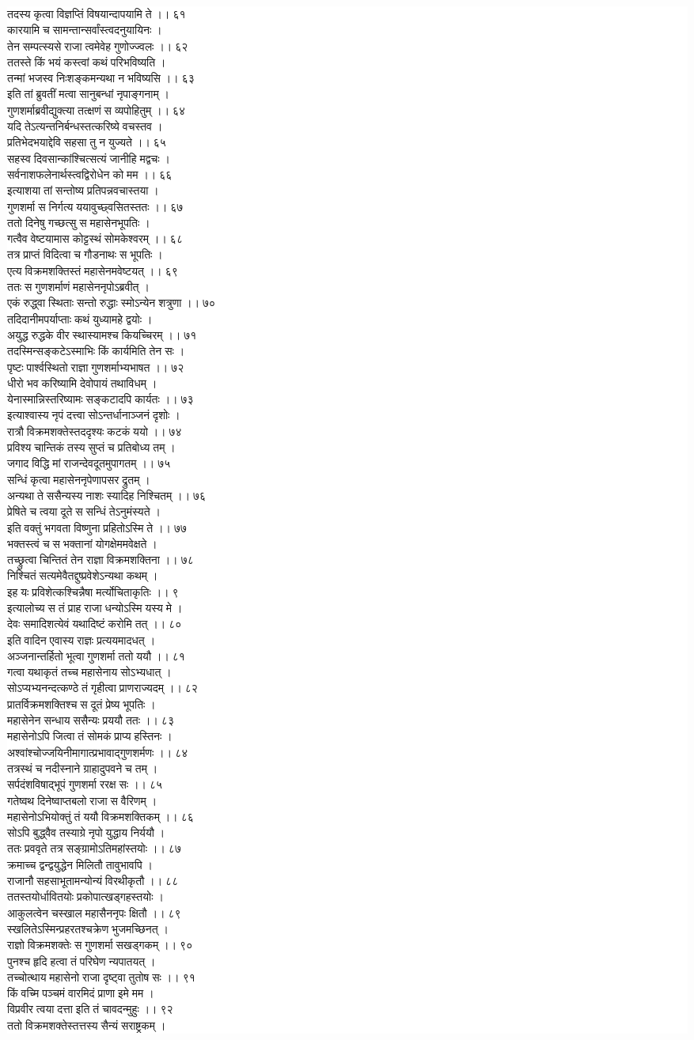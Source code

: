 तदस्य कृत्वा विज्ञप्तिं विषयान्दापयामि ते ।। ६१  
कारयामि च सामन्तान्सर्वांस्त्वदनुयायिनः ।  
तेन सम्पत्स्यसे राजा त्वमेवेह गुणोज्ज्वलः ।। ६२  
ततस्ते किं भयं कस्त्वां कथं परिभविष्यति ।  
तन्मां भजस्व निःशङ्कमन्यथा न भविष्यसि ।। ६३  
इति तां ब्रुवतीं मत्वा सानुबन्धां नृपाङ्गनाम् ।  
गुणशर्माब्रवीद्युक्त्या तत्क्षणं स व्यपोहितुम् ।। ६४  
यदि तेऽत्यन्तनिर्बन्धस्तत्करिष्ये वचस्तव ।  
प्रतिभेदभयाद्देवि सहसा तु न युज्यते ।। ६५  
सहस्व दिवसान्कांश्चित्सत्यं जानीहि मद्वचः ।  
सर्वनाशफलेनार्थस्त्वद्विरोधेन को मम ।। ६६  
इत्याशया तां सन्तोष्य प्रतिपन्नवचास्तया ।  
गुणशर्मा स निर्गत्य ययावुच्छ्वसितस्ततः ।। ६७  
ततो दिनेषु गच्छत्सु स महासेनभूपतिः ।  
गत्वैव वेष्टयामास कोट्टस्थं सोमकेश्वरम् ।। ६८  
तत्र प्राप्तं विदित्वा च गौडनाथः स भूपतिः ।  
एत्य विक्रमशक्तिस्तं महासेनमवेष्टयत् ।। ६९  
ततः स गुणशर्माणं महासेननृपोऽब्रवीत् ।  
एकं रुद्ध्वा स्थिताः सन्तो रुद्धाः स्मोऽन्येन शत्रुणा ।। ७०  
तदिदानीमपर्याप्ताः कथं युध्यामहे द्वयोः ।  
अयुद्ध रुद्धके वीर स्थास्यामश्च कियच्चिरम् ।। ७१  
तदस्मिन्सङ्कटेऽस्माभिः किं कार्यमिति तेन सः ।  
पृष्टः पार्श्वस्थितो राज्ञा गुणशर्माभ्यभाषत ।। ७२  
धीरो भव करिष्यामि देवोपायं तथाविधम् ।  
येनास्मान्निस्तरिष्यामः सङ्कटादपि कार्यतः ।। ७३  
इत्याश्वास्य नृपं दत्त्वा सोऽन्तर्धानाञ्जनं दृशोः ।  
रात्रौ विक्रमशक्तेस्तददृश्यः कटकं ययो ।। ७४  
प्रविश्य चान्तिकं तस्य सुप्तं च प्रतिबोध्य तम् ।  
जगाद विद्धि मां राजन्देवदूतमुपागतम् ।। ७५  
सन्धिं कृत्वा महासेननृपेणापसर द्रुतम् ।  
अन्यथा ते ससैन्यस्य नाशः स्यादिह निश्चितम् ।। ७६  
प्रेषिते च त्वया दूते स सन्धिं तेऽनुमंस्यते ।  
इति वक्तुं भगवता विष्णुना प्रहितोऽस्मि ते ।। ७७  
भक्तस्त्वं च स भक्तानां योगक्षेममवेक्षते ।  
तच्छ्रुत्वा चिन्तितं तेन राज्ञा विक्रमशक्तिना ।। ७८  
निश्चितं सत्यमेवैतद्दुष्प्रवेशेऽन्यथा कथम् ।  
इह यः प्रविशेत्कश्चिन्नैषा मर्त्योचिताकृतिः ।। ९  
इत्यालोच्य स तं प्राह राजा धन्योऽस्मि यस्य मे ।  
देवः समादिशत्येवं यथादिष्टं करोमि तत् ।। ८०  
इति वादिन एवास्य राज्ञः प्रत्ययमादधत् ।  
अञ्जनान्तर्हितो भूत्वा गुणशर्मा ततो ययौ ।। ८१  
गत्वा यथाकृतं तच्च महासेनाय सोऽभ्यधात् ।  
सोऽप्यभ्यनन्दत्कण्ठे तं गृहीत्वा प्राणराज्यदम् ।। ८२  
प्रातर्विक्रमशक्तिश्च स दूतं प्रेष्य भूपतिः ।  
महासेनेन सन्धाय ससैन्यः प्रययौ ततः ।। ८३  
महासेनोऽपि जित्वा तं सोमकं प्राप्य हस्तिनः ।  
अश्वांश्चोज्जयिनीमागात्प्रभावाद्गुणशर्मणः ।। ८४  
तत्रस्थं च नदीस्नाने ग्राहादुपवने च तम् ।  
सर्पदंशविषाद्भूपं गुणशर्मा ररक्ष सः ।। ८५  
गतेष्वथ दिनेष्वाप्तबलो राजा स वैरिणम् ।  
महासेनोऽभियोक्तुं तं ययौ विक्रमशक्तिकम् ।। ८६  
सोऽपि बुद्ध्वैव तस्याग्रे नृपो युद्धाय निर्ययौ ।  
ततः प्रववृते तत्र सङ्ग्रामोऽतिमहांस्तयोः ।। ८७  
क्रमाच्च द्वन्द्वयुद्धेन मिलितौ तावुभावपि ।  
राजानौ सहसाभूतामन्योन्यं विरथीकृतौ ।। ८८  
ततस्तयोर्धावितयोः प्रकोपात्खड्गहस्तयोः ।  
आकुलत्वेन चस्खाल महासैननृपः क्षितौ ।। ८९  
स्खलितेऽस्मिन्प्रहरतश्चक्रेण भुजमच्छिनत् ।  
राज्ञो विक्रमशक्तेः स गुणशर्मा सखड्गकम् ।। ९०  
पुनश्च हृदि हत्वा तं परिघेण न्यपातयत् ।  
तच्चोत्थाय महासेनो राजा दृष्ट्वा तुतोष सः ।। ९१  
किं वच्मि पञ्चमं वारमिदं प्राणा इमे मम ।  
विप्रवीर त्वया दत्ता इति तं चावदन्मुहुः ।। ९२  
ततो विक्रमशक्तेस्तत्तस्य सैन्यं सराष्ट्रकम् ।  